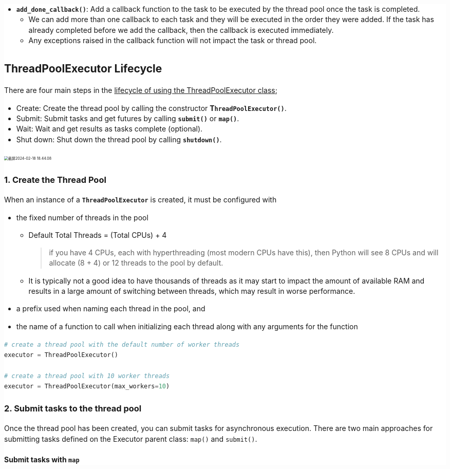 - **`add_done_callback()`**: Add a callback function to the task to be executed by the thread pool once the task is completed.
  - We can add more than one callback to each task and they will be executed in the order they were added. If the task has already completed before we add the callback, then the callback is executed immediately.
  - Any exceptions raised in the callback function will not impact the task or thread pool.

## ThreadPoolExecutor Lifecycle

There are four main steps in the [lifecycle of using the ThreadPoolExecutor class](https://superfastpython.com/threadpoolexecutor-quick-start-guide/);

- Create: Create the thread pool by calling the constructor **T`hreadPoolExecutor()`**.
- Submit: Submit tasks and get futures by calling **`submit()`** or **`map()`**.
- Wait: Wait and get results as tasks complete (optional).
- Shut down: Shut down the thread pool by calling **`shutdown()`**.

<img src="https://raw.githubusercontent.com/EckoTan0804/upic-repo/master/uPic/%E6%88%AA%E5%B1%8F2024-02-18%2018.44.08.png" alt="截屏2024-02-18 18.44.08" style="zoom:50%;" />



### 1. Create the Thread Pool

When an instance of a **`ThreadPoolExecutor`** is created, it must be configured with 

- the fixed number of threads in the pool

  - Default Total Threads = (Total CPUs) + 4

    > if you have 4 CPUs, each with hyperthreading (most modern CPUs have this), then Python will see 8 CPUs and will allocate (8 + 4) or 12 threads to the pool by default.

  - It is typically not a good idea to have thousands of threads as it may start to impact the amount of available RAM and results in a large amount of switching between threads, which may result in worse performance.

- a prefix used when naming each thread in the pool, and

- the name of a function to call when initializing each thread along with any arguments for the function

```python
# create a thread pool with the default number of worker threads
executor = ThreadPoolExecutor()

# create a thread pool with 10 worker threads
executor = ThreadPoolExecutor(max_workers=10)
```

### 2. Submit tasks to the thread pool

Once the thread pool has been created, you can submit tasks for asynchronous execution. There are two main approaches for submitting tasks defined on the Executor parent class: `map()` and `submit()`.

#### Submit tasks with `map`
